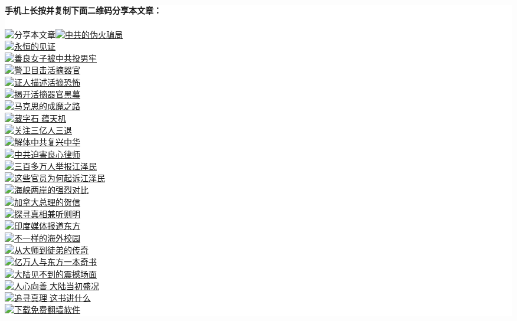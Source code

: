 <strong>手机上长按并复制下面二维码分享本文章：</strong><br><br><img src="https://quickchart.io/qr?size=256&text=https://github.com/1992513/djy/blob/master/gb/25/9/1/n14585037.md%231" title="分享本文章"></td><td VALIGN=TOP><a href="https://github.com/1992513/djy/blob/master/gb/16/1/21/n4622075.md?dfh#1" target="_blank"><img src="https://raw.githubusercontent.com/1992513/djy/master/gb/300/wei-f1.jpg" title="中共的伪火骗局"  alt="中共的伪火骗局"></a><br><a href="https://github.com/1992513/www/blob/master/README.md?dfh#9" target="_blank"><img src="https://raw.githubusercontent.com/1992513/djy/master/gb/300/yong-h.jpg" title="永恒的见证"  alt="永恒的见证"></a><br><a href="https://github.com/1992513/djy/blob/master/gb/13/9/29/n3974789.md?dfh#1" target="_blank"><img src="https://raw.githubusercontent.com/1992513/djy/master/gb/300/shang-lnz.jpg" title="善良女子被中共投男牢"  alt="善良女子被中共投男牢"></a><br><a href="https://github.com/1992513/djy/blob/master/gb/16/3/16/n4663449.md?dfh#1" target="_blank"><img src="https://raw.githubusercontent.com/1992513/djy/master/gb/300/huo-z3.jpg" title="警卫目击活摘器官"  alt="警卫目击活摘器官"></a><br><a href="https://github.com/1992513/djy/blob/master/gb/16/8/7/n8177641.md?dfh#1" target="_blank"><img src="https://raw.githubusercontent.com/1992513/djy/master/gb/300/huo-z4.jpg" title="证人描述活摘恐怖"  alt="证人描述活摘恐怖"></a><br><a href="https://github.com/1992513/djy/blob/master/gb/10/4/19/n2881569.md?dfh#1" target="_blank"><img src="https://raw.githubusercontent.com/1992513/djy/master/gb/300/huo-z1.jpg" title="揭开活摘器官黑幕"  alt="揭开活摘器官黑幕"></a><br><a href="https://github.com/1992513/djy/blob/master/gb/10/11/7/n3077476.md?dfh#1" target="_blank"><img src="https://raw.githubusercontent.com/1992513/djy/master/gb/300/ma-ks.jpg" title="马克思的成魔之路"  alt="马克思的成魔之路"></a><br><a href="https://github.com/1992513/djy/blob/master/gb/14/6/9/n4173977.md?dfh#1" target="_blank"><img src="https://raw.githubusercontent.com/1992513/djy/master/gb/300/chang-zs.jpg" title="藏字石 蕴天机"  alt="藏字石 蕴天机"></a><br><a href="https://github.com/1992513/djy/blob/master/gb/18/5/10/n10381511.md?dfh#1" target="_blank"><img src="https://raw.githubusercontent.com/1992513/djy/master/gb/300/st1.jpg" title="关注三亿人三退"  alt="关注三亿人三退"></a><br><a href="https://github.com/1992513/djy/blob/master/gb/18/3/21/n10237682.md?dfh#1" target="_blank"><img src="https://raw.githubusercontent.com/1992513/djy/master/gb/300/jie-t.jpg" title="解体中共复兴中华"  alt="解体中共复兴中华"></a><br><a href="https://github.com/1992513/djy/blob/master/gb/9/2/9/n2422991.md?dfh#1" target="_blank"><img src="https://raw.githubusercontent.com/1992513/djy/master/gb/300/gao-zs.jpg" title="中共迫害良心律师"  alt="中共迫害良心律师"></a><br><a href="https://github.com/1992513/djy/blob/master/gb/18/12/9/n10900044.md?dfh#1" target="_blank"><img src="https://raw.githubusercontent.com/1992513/djy/master/gb/300/sj1.jpg" title="三百多万人举报江泽民"  alt="三百多万人举报江泽民"></a><br><a href="https://github.com/1992513/djy/blob/master/gb/18/8/28/n10672014.md?dfh#1" target="_blank"><img src="https://raw.githubusercontent.com/1992513/djy/master/gb/300/sj2.jpg" title="这些官员为何起诉江泽民"  alt="这些官员为何起诉江泽民"></a><br><a href="https://github.com/1992513/djy/blob/master/gb/8/12/18/n2367165.md?dfh#1" target="_blank"><img src="https://raw.githubusercontent.com/1992513/djy/master/gb/300/liangan.jpg" title="海峡两岸的强烈对比"  alt="海峡两岸的强烈对比"></a><br><a href="https://github.com/1992513/djy/blob/master/gb/15/12/10/n4593139.md?dfh#1" target="_blank"><img src="https://raw.githubusercontent.com/1992513/djy/master/gb/300/jia-ndzl.jpg" title="加拿大总理的贺信"  alt="加拿大总理的贺信"></a><br><a href="https://github.com/1992513/djy/blob/master/gb/11/6/17/n3289382.md?dfh#1" target="_blank"><img src="https://raw.githubusercontent.com/1992513/djy/master/gb/300/xiao-wd.jpg" title="探寻真相兼听则明"  alt="探寻真相兼听则明"></a><br><a href="https://github.com/1992513/djy/blob/master/gb/18/10/27/n10812623.md?dfh#1" target="_blank"><img src="https://raw.githubusercontent.com/1992513/djy/master/gb/300/yindu.jpg" title="印度媒体报道东方"  alt="印度媒体报道东方"></a><br><a href="https://github.com/1992513/djy/blob/master/gb/18/6/9/n10469652.md?dfh#1" target="_blank"><img src="https://raw.githubusercontent.com/1992513/djy/master/gb/300/xie-j.jpg" title="不一样的海外校园"  alt="不一样的海外校园"></a><br><a href="https://github.com/1992513/djy/blob/master/gb/7/4/5/n1669415.md?dfh#1" target="_blank"><img src="https://raw.githubusercontent.com/1992513/djy/master/gb/300/li-up.jpg" title="从大师到徒弟的传奇"  alt="从大师到徒弟的传奇"></a><br><a href="https://github.com/1992513/djy/blob/master/gb/17/5/26/n9191512.md?dfh#1" target="_blank"><img src="https://raw.githubusercontent.com/1992513/djy/master/gb/300/zfl2.jpg" title="亿万人与东方一本奇书"  alt="亿万人与东方一本奇书"></a><br><a href="https://github.com/1992513/djy/blob/master/gb/13/11/27/n4020290.md?dfh#1" target="_blank"><img src="https://raw.githubusercontent.com/1992513/djy/master/gb/300/zhen-h.jpg" title="大陆见不到的震撼场面"  alt="大陆见不到的震撼场面"></a><br><a href="https://github.com/1992513/djy/blob/master/gb/15/7/17/n4482910.md?dfh#1" target="_blank"><img src="https://raw.githubusercontent.com/1992513/djy/master/gb/300/dalu-sk.jpg" title="人心向善 大陆当初盛况"  alt="人心向善 大陆当初盛况"></a><br><a href="https://github.com/1992513/djy/blob/master/gb/19/1/5/n10955468.md?dfh#1" target="_blank"><img src="https://raw.githubusercontent.com/1992513/djy/master/gb/300/zfl1.jpg" title="追寻真理 这书讲什么"  alt="追寻真理 这书讲什么"></a><br><a href="https://github.com/1992513/www/blob/master/README.md?dfh#1" target="_blank"><img src="https://raw.githubusercontent.com/1992513/djy/master/gb/300/fq1.jpg" title="下载免费翻墙软件"  alt="下载免费翻墙软件"></a><br></td></tr></table>
